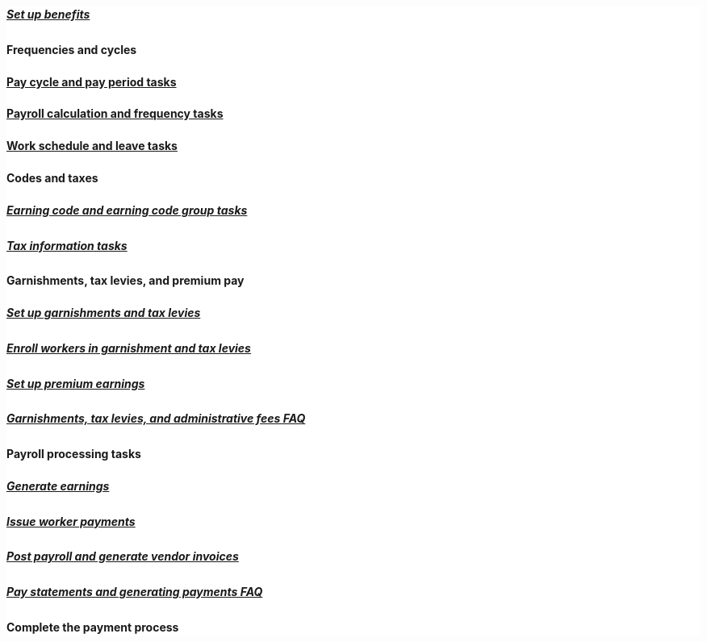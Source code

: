 ##### [Set up benefits](/dynamics365/unified-operations/fin-and-ops/hr/localizations/noam-usa-benefit-set-up-tasks?toc=/dynamics365/unified-operations/retail/toc.json)
#### Frequencies and cycles
#### [Pay cycle and pay period tasks](/dynamics365/unified-operations/fin-and-ops/hr/localizations/noam-usa-pay-cycle-pay-period-tasks-sample?toc=/dynamics365/unified-operations/retail/toc.json)
#### [Payroll calculation and frequency tasks](/dynamics365/unified-operations/fin-and-ops/hr/localizations/noam-usa-payroll-calculation-frequencies-tasks?toc=/dynamics365/unified-operations/retail/toc.json)
#### [Work schedule and leave tasks](/dynamics365/unified-operations/fin-and-ops/hr/localizations/noam-usa-work-schedule-leave-tasks?toc=/dynamics365/unified-operations/retail/toc.json)
#### Codes and taxes
##### [Earning code and earning code group tasks](/dynamics365/unified-operations/fin-and-ops/hr/localizations/noam-usa-earning-code-group-tasks?toc=/dynamics365/unified-operations/retail/toc.json)
##### [Tax information tasks](/dynamics365/unified-operations/fin-and-ops/hr/localizations/noam-usa-tax-information-tasks?toc=/dynamics365/unified-operations/retail/toc.json)
#### Garnishments, tax levies, and premium pay
##### [Set up garnishments and tax levies](/dynamics365/unified-operations/fin-and-ops/hr/localizations/noam-usa-garnishment-tax-levy-set-up-tasks?toc=/dynamics365/unified-operations/retail/toc.json)
##### [Enroll workers in garnishment and tax levies](/dynamics365/unified-operations/fin-and-ops/hr/localizations/noam-usa-garnishment-tax-levy-enrollment-tasks?toc=/dynamics365/unified-operations/retail/toc.json)
##### [Set up premium earnings ](/dynamics365/unified-operations/fin-and-ops/hr/localizations/noam-usa-premium-earning-setup-tasks?toc=/dynamics365/unified-operations/retail/toc.json)
##### [Garnishments, tax levies, and administrative fees FAQ](/dynamics365/unified-operations/fin-and-ops/hr/localizations/noam-usa-garnishment-tax-levy-administrative-fees?toc=/dynamics365/unified-operations/retail/toc.json)
#### Payroll processing tasks
##### [Generate earnings](/dynamics365/unified-operations/fin-and-ops/hr/localizations/noam-usa-earnings-generation-process?toc=/dynamics365/unified-operations/retail/toc.json)
##### [Issue worker payments](/dynamics365/unified-operations/fin-and-ops/hr/localizations/noam-usa-issue-worker-payments?toc=/dynamics365/unified-operations/retail/toc.json)
##### [Post payroll and generate vendor invoices](/dynamics365/unified-operations/fin-and-ops/hr/localizations/noam-usa-post-payroll-generate-vendor-invoices?toc=/dynamics365/unified-operations/retail/toc.json)
##### [Pay statements and generating payments FAQ](/dynamics365/unified-operations/fin-and-ops/hr/localizations/noam-usa-pay-statements-payment-generation-process?toc=/dynamics365/unified-operations/retail/toc.json)
#### Complete the payment process